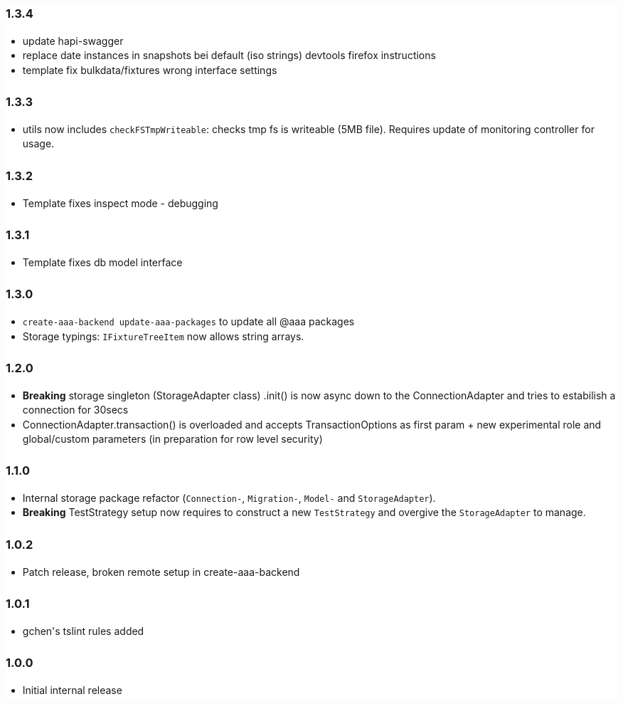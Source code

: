 ### 1.3.4
* update hapi-swagger
* replace date instances in snapshots bei default (iso strings) devtools firefox instructions
* template fix bulkdata/fixtures wrong interface settings

### 1.3.3
* utils now includes `checkFSTmpWriteable`: checks tmp fs is writeable (5MB file). Requires update of monitoring controller for usage.

### 1.3.2
* Template fixes inspect mode - debugging

### 1.3.1
* Template fixes db model interface

### 1.3.0
* `create-aaa-backend update-aaa-packages` to update all @aaa packages
* Storage typings: `IFixtureTreeItem` now allows string arrays.

### 1.2.0
* **Breaking** storage singleton (StorageAdapter class) .init() is now async down to the ConnectionAdapter and tries to estabilish a connection for 30secs
* ConnectionAdapter.transaction() is overloaded and accepts TransactionOptions as first param + new experimental role and global/custom parameters (in preparation for row level security)

### 1.1.0
* Internal storage package refactor (`Connection-`, `Migration-`, `Model-` and `StorageAdapter`).
* **Breaking** TestStrategy setup now requires to construct a new `TestStrategy` and overgive the `StorageAdapter` to manage.

### 1.0.2
* Patch release, broken remote setup in create-aaa-backend

### 1.0.1
* gchen's tslint rules added

### 1.0.0
* Initial internal release

